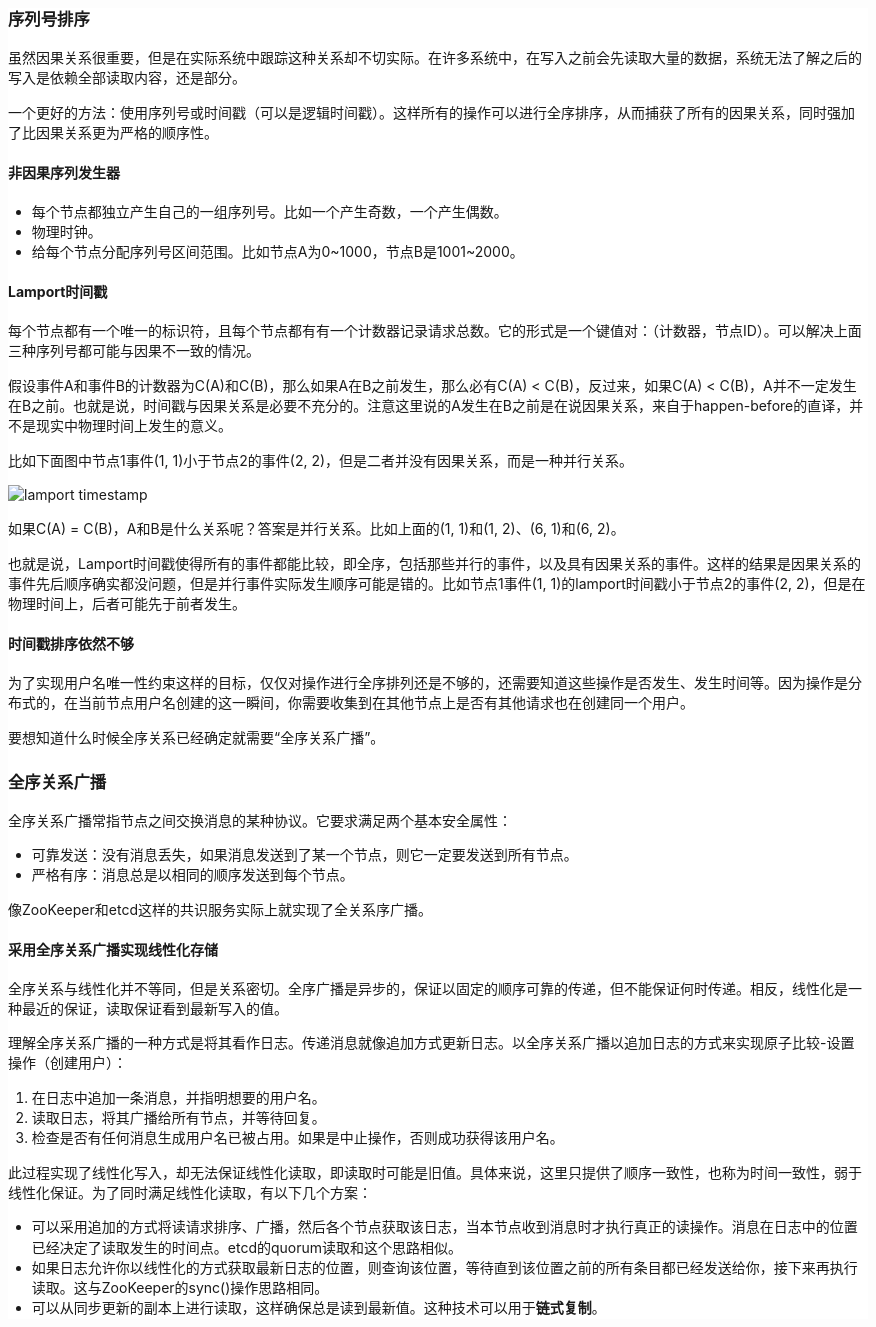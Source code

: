 ### 序列号排序

虽然因果关系很重要，但是在实际系统中跟踪这种关系却不切实际。在许多系统中，在写入之前会先读取大量的数据，系统无法了解之后的写入是依赖全部读取内容，还是部分。

一个更好的方法：使用序列号或时间戳（可以是逻辑时间戳）。这样所有的操作可以进行全序排序，从而捕获了所有的因果关系，同时强加了比因果关系更为严格的顺序性。

#### 非因果序列发生器

- 每个节点都独立产生自己的一组序列号。比如一个产生奇数，一个产生偶数。
- 物理时钟。
- 给每个节点分配序列号区间范围。比如节点A为0~1000，节点B是1001~2000。

#### Lamport时间戳

每个节点都有一个唯一的标识符，且每个节点都有有一个计数器记录请求总数。它的形式是一个键值对：（计数器，节点ID）。可以解决上面三种序列号都可能与因果不一致的情况。

假设事件A和事件B的计数器为C(A)和C(B)，那么如果A在B之前发生，那么必有C(A) < C(B)，反过来，如果C(A) < C(B)，A并不一定发生在B之前。也就是说，时间戳与因果关系是必要不充分的。注意这里说的A发生在B之前是在说因果关系，来自于happen-before的直译，并不是现实中物理时间上发生的意义。

比如下面图中节点1事件(1, 1)小于节点2的事件(2, 2)，但是二者并没有因果关系，而是一种并行关系。

![lamport timestamp](lamport_timestamp.jpeg)

如果C(A) = C(B)，A和B是什么关系呢？答案是并行关系。比如上面的(1, 1)和(1, 2)、(6, 1)和(6, 2)。

也就是说，Lamport时间戳使得所有的事件都能比较，即全序，包括那些并行的事件，以及具有因果关系的事件。这样的结果是因果关系的事件先后顺序确实都没问题，但是并行事件实际发生顺序可能是错的。比如节点1事件(1, 1)的lamport时间戳小于节点2的事件(2, 2)，但是在物理时间上，后者可能先于前者发生。

#### 时间戳排序依然不够

为了实现用户名唯一性约束这样的目标，仅仅对操作进行全序排列还是不够的，还需要知道这些操作是否发生、发生时间等。因为操作是分布式的，在当前节点用户名创建的这一瞬间，你需要收集到在其他节点上是否有其他请求也在创建同一个用户。

要想知道什么时候全序关系已经确定就需要“全序关系广播”。

### 全序关系广播

全序关系广播常指节点之间交换消息的某种协议。它要求满足两个基本安全属性：

- 可靠发送：没有消息丢失，如果消息发送到了某一个节点，则它一定要发送到所有节点。
- 严格有序：消息总是以相同的顺序发送到每个节点。

像ZooKeeper和etcd这样的共识服务实际上就实现了全关系序广播。

#### 采用全序关系广播实现线性化存储

全序关系与线性化并不等同，但是关系密切。全序广播是异步的，保证以固定的顺序可靠的传递，但不能保证何时传递。相反，线性化是一种最近的保证，读取保证看到最新写入的值。

理解全序关系广播的一种方式是将其看作日志。传递消息就像追加方式更新日志。以全序关系广播以追加日志的方式来实现原子比较-设置操作（创建用户）：

1. 在日志中追加一条消息，并指明想要的用户名。
2. 读取日志，将其广播给所有节点，并等待回复。
3. 检查是否有任何消息生成用户名已被占用。如果是中止操作，否则成功获得该用户名。

此过程实现了线性化写入，却无法保证线性化读取，即读取时可能是旧值。具体来说，这里只提供了顺序一致性，也称为时间一致性，弱于线性化保证。为了同时满足线性化读取，有以下几个方案：

- 可以采用追加的方式将读请求排序、广播，然后各个节点获取该日志，当本节点收到消息时才执行真正的读操作。消息在日志中的位置已经决定了读取发生的时间点。etcd的quorum读取和这个思路相似。
- 如果日志允许你以线性化的方式获取最新日志的位置，则查询该位置，等待直到该位置之前的所有条目都已经发送给你，接下来再执行读取。这与ZooKeeper的sync()操作思路相同。
- 可以从同步更新的副本上进行读取，这样确保总是读到最新值。这种技术可以用于**链式复制**。
